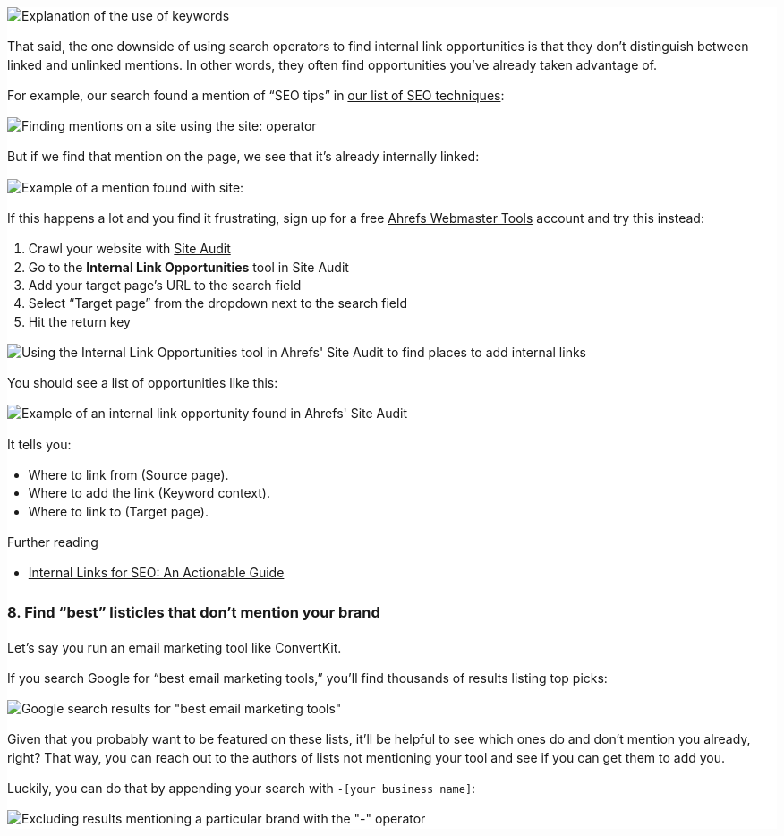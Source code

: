 ![Explanation of the use of keywords](https://ahrefs.com/blog/wp-content/uploads/2023/04/image43-1.png)

That said, the one downside of using search operators to find internal link opportunities is that they don’t distinguish between linked and unlinked mentions. In other words, they often find opportunities you’ve already taken advantage of.

For example, our search found a mention of “SEO tips” in [our list of SEO techniques](https://ahrefs.com/blog/seo-techniques/):

![Finding mentions on a site using the site: operator](https://ahrefs.com/blog/wp-content/uploads/2023/04/image41-1.png)

But if we find that mention on the page, we see that it’s already internally linked:

![Example of a mention found with site:](https://ahrefs.com/blog/wp-content/uploads/2023/04/image42.png)

If this happens a lot and you find it frustrating, sign up for a free [Ahrefs Webmaster Tools](https://ahrefs.com/webmaster-tools) account and try this instead:

1. Crawl your website with [Site Audit](https://ahrefs.com/site-audit)
2. Go to the **Internal Link Opportunities** tool in Site Audit
3. Add your target page’s URL to the search field
4. Select “Target page” from the dropdown next to the search field
5. Hit the return key

![Using the Internal Link Opportunities tool in Ahrefs' Site Audit to find places to add internal links](https://ahrefs.com/blog/wp-content/uploads/2023/04/image26-3.png)

You should see a list of opportunities like this: 

![Example of an internal link opportunity found in Ahrefs' Site Audit](https://ahrefs.com/blog/wp-content/uploads/2023/04/image24-3.png)

It tells you:

- Where to link from (Source page).
- Where to add the link (Keyword context).
- Where to link to (Target page).

Further reading

- [Internal Links for SEO: An Actionable Guide](https://ahrefs.com/blog/internal-links-for-seo/)

### 8. Find “best” listicles that don’t mention your brand

Let’s say you run an email marketing tool like ConvertKit. 

If you search Google for “best email marketing tools,” you’ll find thousands of results listing top picks:

![Google search results for "best email marketing tools"](https://ahrefs.com/blog/wp-content/uploads/2023/04/image11-7.png)

Given that you probably want to be featured on these lists, it’ll be helpful to see which ones do and don’t mention you already, right? That way, you can reach out to the authors of lists not mentioning your tool and see if you can get them to add you.

Luckily, you can do that by appending your search with `-[your business name]`:

![Excluding results mentioning a particular brand with the "-" operator](https://ahrefs.com/blog/wp-content/uploads/2023/04/image33.png)
